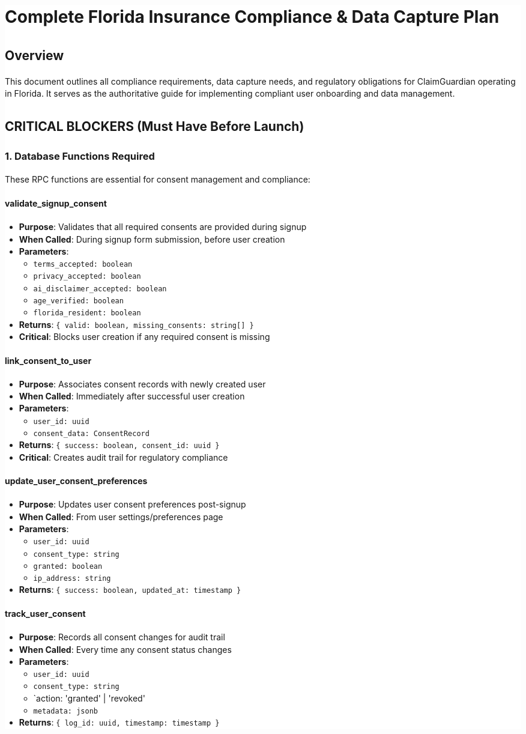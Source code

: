 # Complete Florida Insurance Compliance & Data Capture Plan

## Overview
This document outlines all compliance requirements, data capture needs, and regulatory obligations for ClaimGuardian operating in Florida. It serves as the authoritative guide for implementing compliant user onboarding and data management.

## CRITICAL BLOCKERS (Must Have Before Launch)

### 1. Database Functions Required
These RPC functions are essential for consent management and compliance:

#### validate_signup_consent
- **Purpose**: Validates that all required consents are provided during signup
- **When Called**: During signup form submission, before user creation
- **Parameters**: 
  - `terms_accepted: boolean`
  - `privacy_accepted: boolean` 
  - `ai_disclaimer_accepted: boolean`
  - `age_verified: boolean`
  - `florida_resident: boolean`
- **Returns**: `{ valid: boolean, missing_consents: string[] }`
- **Critical**: Blocks user creation if any required consent is missing

#### link_consent_to_user
- **Purpose**: Associates consent records with newly created user
- **When Called**: Immediately after successful user creation
- **Parameters**:
  - `user_id: uuid`
  - `consent_data: ConsentRecord`
- **Returns**: `{ success: boolean, consent_id: uuid }`
- **Critical**: Creates audit trail for regulatory compliance

#### update_user_consent_preferences
- **Purpose**: Updates user consent preferences post-signup
- **When Called**: From user settings/preferences page
- **Parameters**:
  - `user_id: uuid`
  - `consent_type: string`
  - `granted: boolean`
  - `ip_address: string`
- **Returns**: `{ success: boolean, updated_at: timestamp }`

#### track_user_consent
- **Purpose**: Records all consent changes for audit trail
- **When Called**: Every time any consent status changes
- **Parameters**:
  - `user_id: uuid`
  - `consent_type: string`
  - `action: 'granted' | 'revoked'
  - `metadata: jsonb`
- **Returns**: `{ log_id: uuid, timestamp: timestamp }`
